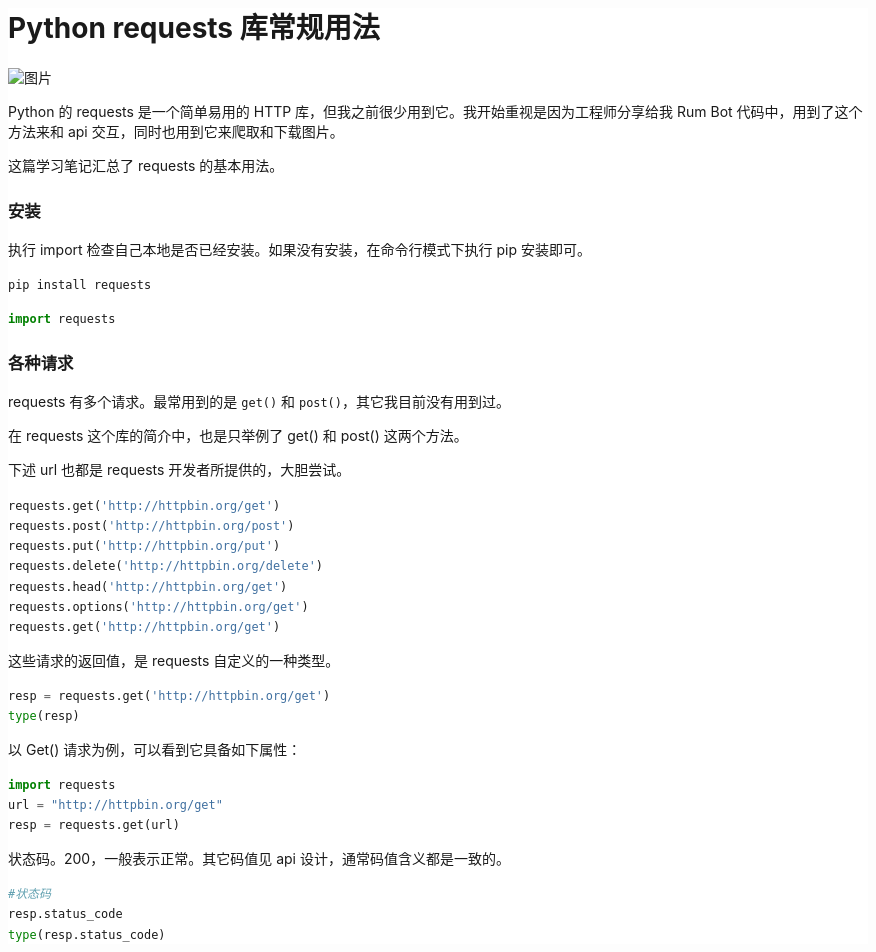 # Python requests 库常规用法

![图片](https://i.xue.cn/8fdd1225.jpg)

Python 的 requests 是一个简单易用的 HTTP 库，但我之前很少用到它。我开始重视是因为工程师分享给我 Rum Bot 代码中，用到了这个方法来和 api 交互，同时也用到它来爬取和下载图片。

这篇学习笔记汇总了 requests 的基本用法。

### 安装

执行 import 检查自己本地是否已经安装。如果没有安装，在命令行模式下执行 pip 安装即可。

```sh
pip install requests
```

```python
import requests
```

### 各种请求

requests 有多个请求。最常用到的是 `get()` 和 `post()`，其它我目前没有用到过。

在 requests 这个库的简介中，也是只举例了 get() 和 post() 这两个方法。

下述 url 也都是 requests 开发者所提供的，大胆尝试。

```python
requests.get('http://httpbin.org/get')
requests.post('http://httpbin.org/post')
requests.put('http://httpbin.org/put')
requests.delete('http://httpbin.org/delete')
requests.head('http://httpbin.org/get')
requests.options('http://httpbin.org/get')
requests.get('http://httpbin.org/get')
```

这些请求的返回值，是 requests 自定义的一种类型。

```python
resp = requests.get('http://httpbin.org/get')
type(resp)
```

以 Get() 请求为例，可以看到它具备如下属性：

```python
import requests
url = "http://httpbin.org/get"
resp = requests.get(url)
```

状态码。200，一般表示正常。其它码值见 api 设计，通常码值含义都是一致的。

```python
#状态码
resp.status_code
type(resp.status_code)
```
